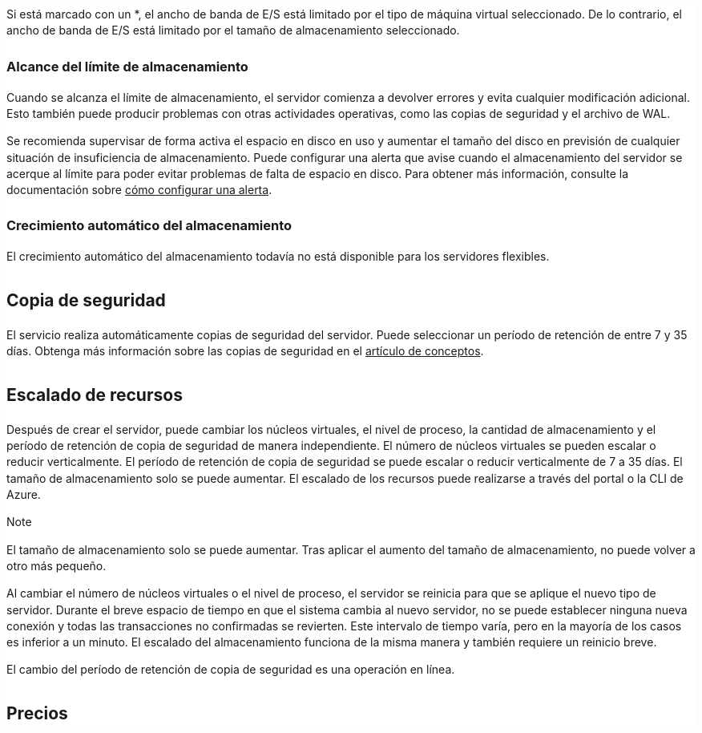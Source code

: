 Si está marcado con un \*, el ancho de banda de E/S está limitado por el tipo de máquina virtual seleccionado. De lo contrario, el ancho de banda de E/S está limitado por el tamaño de almacenamiento seleccionado.

### <a name="reaching-the-storage-limit"></a>Alcance del límite de almacenamiento

Cuando se alcanza el límite de almacenamiento, el servidor comienza a devolver errores y evita cualquier modificación adicional. Esto también puede producir problemas con otras actividades operativas, como las copias de seguridad y el archivo de WAL.

Se recomienda supervisar de forma activa el espacio en disco en uso y aumentar el tamaño del disco en previsión de cualquier situación de insuficiencia de almacenamiento. Puede configurar una alerta que avise cuando el almacenamiento del servidor se acerque al límite para poder evitar problemas de falta de espacio en disco. Para obtener más información, consulte la documentación sobre [cómo configurar una alerta](howto-alert-on-metrics.md).

### <a name="storage-auto-grow"></a>Crecimiento automático del almacenamiento

El crecimiento automático del almacenamiento todavía no está disponible para los servidores flexibles.

## <a name="backup"></a>Copia de seguridad

El servicio realiza automáticamente copias de seguridad del servidor. Puede seleccionar un período de retención de entre 7 y 35 días. Obtenga más información sobre las copias de seguridad en el [artículo de conceptos](concepts-backup-restore.md).

## <a name="scale-resources"></a>Escalado de recursos

Después de crear el servidor, puede cambiar los núcleos virtuales, el nivel de proceso, la cantidad de almacenamiento y el período de retención de copia de seguridad de manera independiente. El número de núcleos virtuales se pueden escalar o reducir verticalmente. El período de retención de copia de seguridad se puede escalar o reducir verticalmente de 7 a 35 días. El tamaño de almacenamiento solo se puede aumentar. El escalado de los recursos puede realizarse a través del portal o la CLI de Azure.

> [!NOTE]
> El tamaño de almacenamiento solo se puede aumentar. Tras aplicar el aumento del tamaño de almacenamiento, no puede volver a otro más pequeño.

Al cambiar el número de núcleos virtuales o el nivel de proceso, el servidor se reinicia para que se aplique el nuevo tipo de servidor. Durante el breve espacio de tiempo en que el sistema cambia al nuevo servidor, no se puede establecer ninguna nueva conexión y todas las transacciones no confirmadas se revierten. Este intervalo de tiempo varía, pero en la mayoría de los casos es inferior a un minuto. El escalado del almacenamiento funciona de la misma manera y también requiere un reinicio breve.

El cambio del período de retención de copia de seguridad es una operación en línea.

## <a name="pricing"></a>Precios
